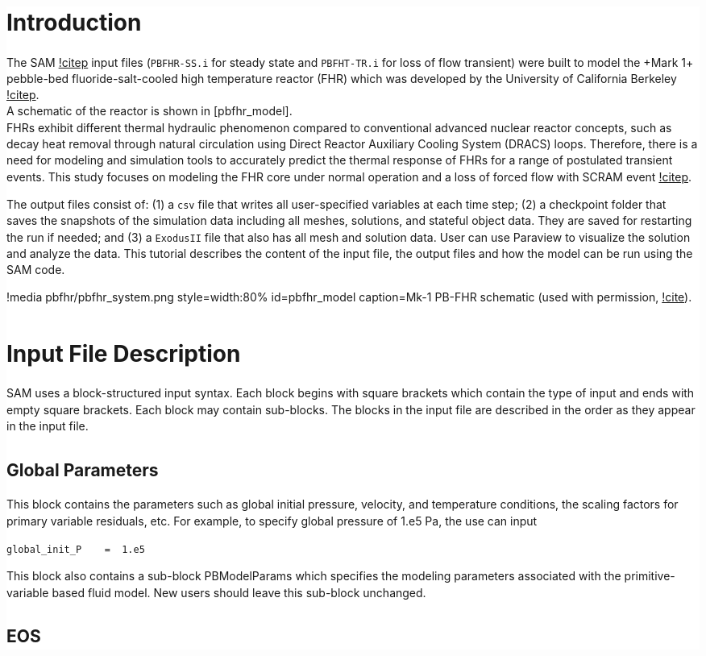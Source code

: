 # Introduction

The SAM [!citep](Hu2017) input files (`PBFHR-SS.i` for steady state and 
`PBFHT-TR.i` for loss of flow transient) were built to model the +Mark 1+
pebble-bed fluoride-salt-cooled high temperature reactor (FHR) 
which was developed by the University of California Berkeley [!citep](Andreades2014).  
A schematic of the reactor is shown in [pbfhr_model].  
FHRs exhibit different thermal hydraulic phenomenon compared to conventional 
advanced nuclear reactor concepts, such as decay heat removal through 
natural circulation using Direct Reactor Auxiliary Cooling System (DRACS) loops. 
Therefore, there is a need for modeling and simulation tools to accurately 
predict the thermal response of FHRs for a range of postulated transient events. 
This study focuses on modeling the FHR core under normal operation and 
a loss of forced flow with SCRAM event [!citep](Ahmed2017).

The output files consist of: (1) a `csv` file that writes all user-specified variables 
at each time step; (2) a checkpoint folder that saves the snapshots of 
the simulation data including all meshes, solutions, and stateful object data. 
They are saved for restarting the run if needed; and (3) a `ExodusII` file that 
also has all mesh and solution data. User can use Paraview to visualize 
the solution and analyze the data. This tutorial describes the content of 
the input file, the output files and how the model can be run using the SAM code.

!media pbfhr/pbfhr_system.png
       style=width:80%
       id=pbfhr_model
       caption=Mk-1 PB-FHR schematic (used with permission, [!cite](Andreades2014)).

# Input File Description

SAM uses a block-structured input syntax. Each block begins with 
square brackets which contain the type of input and ends with 
empty square brackets. Each block may contain sub-blocks. The blocks in 
the input file are described in the order as they appear in the input file.

## Global Parameters

This block contains the parameters such as global initial pressure, 
velocity, and temperature conditions, the scaling factors for 
primary variable residuals, etc.  For example, to specify global pressure 
of 1.e5 Pa, the use can input

```language=bash
global_init_P	 = 	1.e5
```

This block also contains a sub-block PBModelParams which specifies 
the modeling parameters associated with the primitive-variable based fluid model. 
New users should leave this sub-block unchanged.

## EOS
